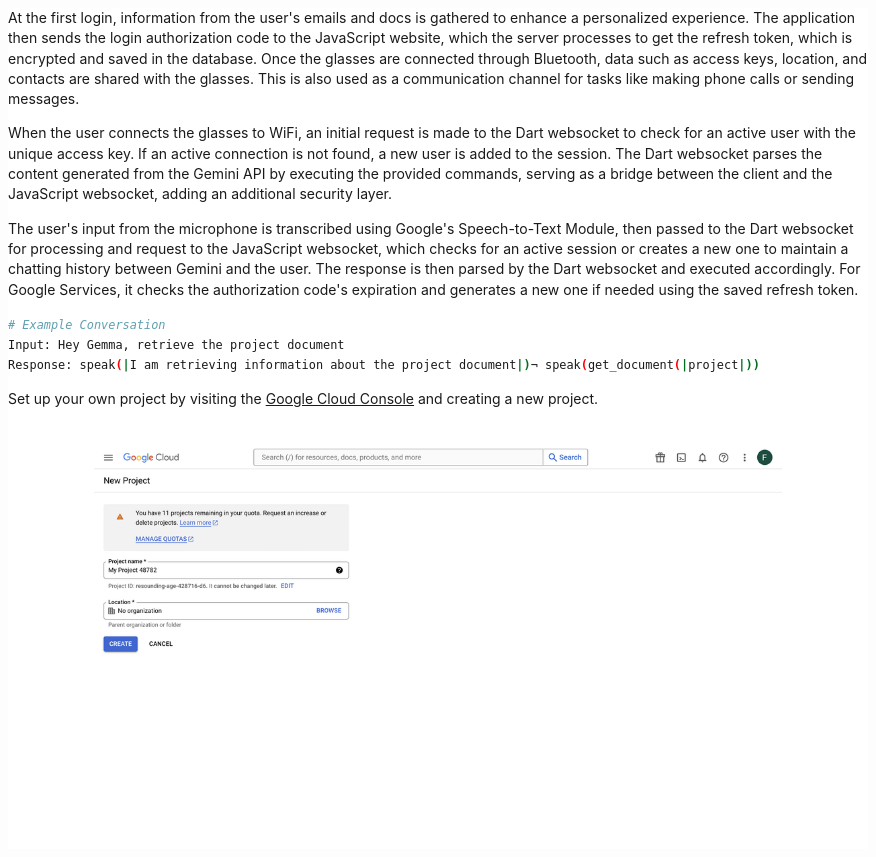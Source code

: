 At the first login, information from the user's emails and docs is gathered to enhance a personalized experience. The application then sends the login authorization code to the JavaScript website, which the server processes to get the refresh token, which is encrypted and saved in the database. Once the glasses are connected through Bluetooth, data such as access keys, location, and contacts are shared with the glasses. This is also used as a communication channel for tasks like making phone calls or sending messages.

When the user connects the glasses to WiFi, an initial request is made to the Dart websocket to check for an active user with the unique access key. If an active connection is not found, a new user is added to the session. The Dart websocket parses the content generated from the Gemini API by executing the provided commands, serving as a bridge between the client and the JavaScript websocket, adding an additional security layer.

The user's input from the microphone is transcribed using Google's Speech-to-Text Module, then passed to the Dart websocket for processing and request to the JavaScript websocket, which checks for an active session or creates a new one to maintain a chatting history between Gemini and the user. The response is then parsed by the Dart websocket and executed accordingly. For Google Services, it checks the authorization code's expiration and generates a new one if needed using the saved refresh token.

```bash
# Example Conversation
Input: Hey Gemma, retrieve the project document
Response: speak(|I am retrieving information about the project document|)¬ speak(get_document(|project|))
```

Set up your own project by visiting the [Google Cloud Console](https://console.cloud.google.com/welcome/new?project=sinuous-branch-426313-q6) and creating a new project.

<h1 align="center">
 <img src="resources/new_project.png?raw=true" style="height: 80%; width:80%; align:center">
</h1>
